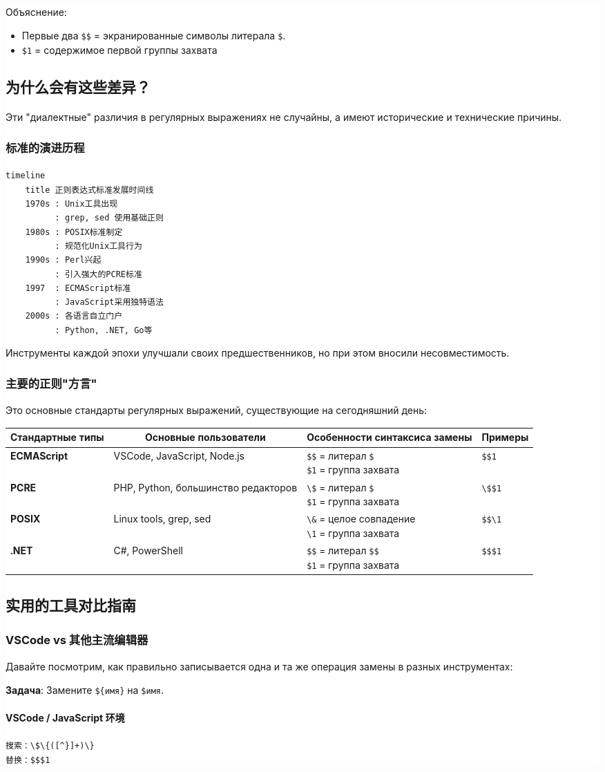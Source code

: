 Объяснение:
- Первые два `$$` = экранированные символы литерала `$`.
- `$1` = содержимое первой группы захвата

## 为什么会有这些差异？

Эти "диалектные" различия в регулярных выражениях не случайны, а имеют исторические и технические причины.

### 标准的演进历程

```mermaid
timeline
    title 正则表达式标准发展时间线
    1970s : Unix工具出现
          : grep, sed 使用基础正则
    1980s : POSIX标准制定
          : 规范化Unix工具行为  
    1990s : Perl兴起
          : 引入强大的PCRE标准
    1997  : ECMAScript标准
          : JavaScript采用独特语法
    2000s : 各语言自立门户
          : Python, .NET, Go等
```

Инструменты каждой эпохи улучшали своих предшественников, но при этом вносили несовместимость.

### 主要的正则"方言"

Это основные стандарты регулярных выражений, существующие на сегодняшний день:

| Стандартные типы | Основные пользователи | Особенности синтаксиса замены | Примеры
|---------|-----------|-------------|------|
| **ECMAScript** | VSCode, JavaScript, Node.js | `$$` = литерал `$`<br/> `$1` = группа захвата | `$$1` |
| **PCRE** | PHP, Python, большинство редакторов | `\$` = литерал `$`<br/>`$1` = группа захвата | `\$$1` |
| **POSIX** | Linux tools, grep, sed | `\&` = целое совпадение<br/>`\1` = группа захвата | `$$\1` |
| **.NET** | C#, PowerShell | `$$` = литерал `$$`<br/>`$1` = группа захвата | `$$$1` |

## 实用的工具对比指南

### VSCode vs 其他主流编辑器

Давайте посмотрим, как правильно записывается одна и та же операция замены в разных инструментах:

**Задача**: Замените `${имя}` на `$имя`.

#### VSCode / JavaScript 环境
```
搜索：\$\{([^}]+)\}
替换：$$$1
```
